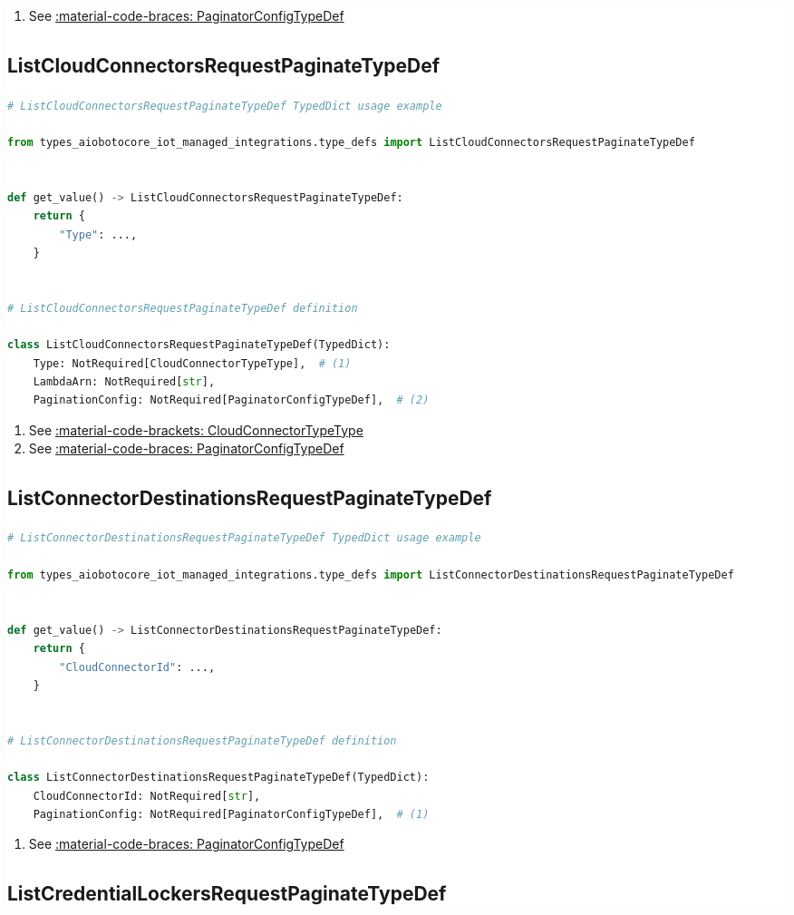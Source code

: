 1. See [:material-code-braces: PaginatorConfigTypeDef](./type_defs.md#paginatorconfigtypedef)

## ListCloudConnectorsRequestPaginateTypeDef

```python
# ListCloudConnectorsRequestPaginateTypeDef TypedDict usage example

from types_aiobotocore_iot_managed_integrations.type_defs import ListCloudConnectorsRequestPaginateTypeDef


def get_value() -> ListCloudConnectorsRequestPaginateTypeDef:
    return {
        "Type": ...,
    }


# ListCloudConnectorsRequestPaginateTypeDef definition

class ListCloudConnectorsRequestPaginateTypeDef(TypedDict):
    Type: NotRequired[CloudConnectorTypeType],  # (1)
    LambdaArn: NotRequired[str],
    PaginationConfig: NotRequired[PaginatorConfigTypeDef],  # (2)
```

1. See [:material-code-brackets: CloudConnectorTypeType](./literals.md#cloudconnectortypetype)
2. See [:material-code-braces: PaginatorConfigTypeDef](./type_defs.md#paginatorconfigtypedef)

## ListConnectorDestinationsRequestPaginateTypeDef

```python
# ListConnectorDestinationsRequestPaginateTypeDef TypedDict usage example

from types_aiobotocore_iot_managed_integrations.type_defs import ListConnectorDestinationsRequestPaginateTypeDef


def get_value() -> ListConnectorDestinationsRequestPaginateTypeDef:
    return {
        "CloudConnectorId": ...,
    }


# ListConnectorDestinationsRequestPaginateTypeDef definition

class ListConnectorDestinationsRequestPaginateTypeDef(TypedDict):
    CloudConnectorId: NotRequired[str],
    PaginationConfig: NotRequired[PaginatorConfigTypeDef],  # (1)
```

1. See [:material-code-braces: PaginatorConfigTypeDef](./type_defs.md#paginatorconfigtypedef)

## ListCredentialLockersRequestPaginateTypeDef
